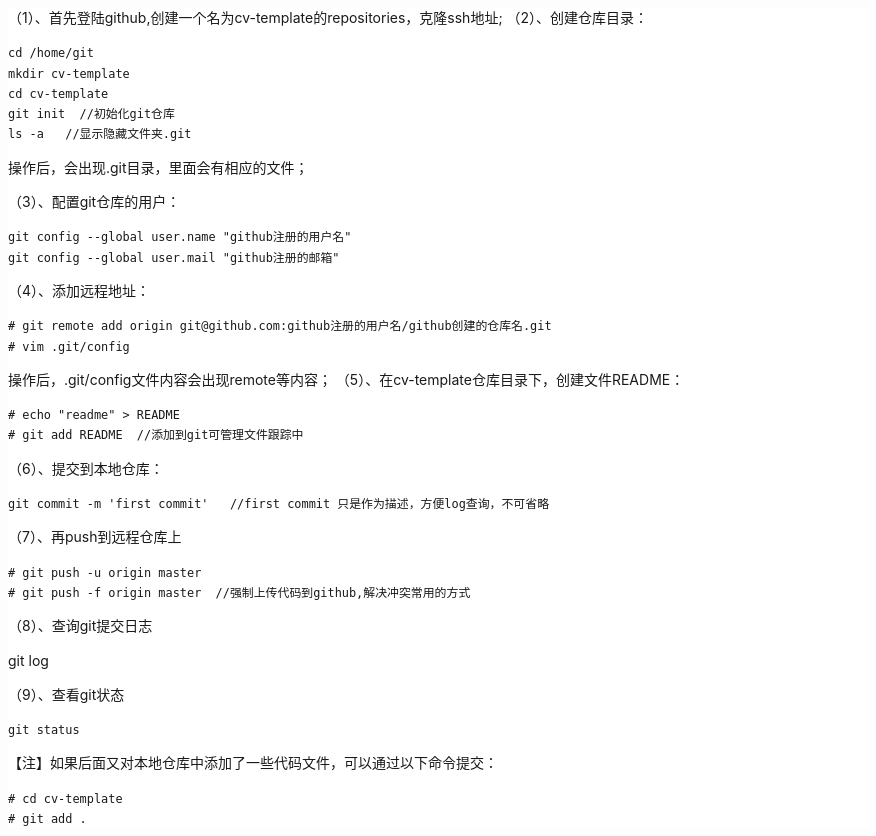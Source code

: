 （1）、首先登陆github,创建一个名为cv-template的repositories，克隆ssh地址;
（2）、创建仓库目录：

```
cd /home/git
mkdir cv-template
cd cv-template
git init  //初始化git仓库
ls -a   //显示隐藏文件夹.git
```

操作后，会出现.git目录，里面会有相应的文件；

（3）、配置git仓库的用户：

```
git config --global user.name "github注册的用户名"
git config --global user.mail "github注册的邮箱"
```

（4）、添加远程地址：
```
# git remote add origin git@github.com:github注册的用户名/github创建的仓库名.git
# vim .git/config     
```

操作后，.git/config文件内容会出现remote等内容；
（5）、在cv-template仓库目录下，创建文件README：

```
# echo "readme" > README
# git add README  //添加到git可管理文件跟踪中
```

（6）、提交到本地仓库：

```
git commit -m 'first commit'   //first commit 只是作为描述，方便log查询，不可省略
```

（7）、再push到远程仓库上
```
# git push -u origin master
# git push -f origin master  //强制上传代码到github,解决冲突常用的方式
```

（8）、查询git提交日志

git log

（9）、查看git状态
```
git status
```

【注】如果后面又对本地仓库中添加了一些代码文件，可以通过以下命令提交：
```
# cd cv-template
# git add .   
```
